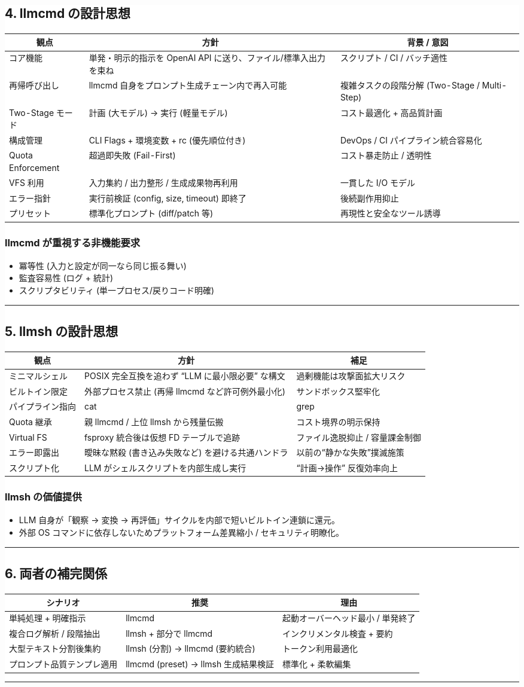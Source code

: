 ## 4. llmcmd の設計思想
| 観点 | 方針 | 背景 / 意図 |
|------|------|-------------|
| コア機能 | 単発・明示的指示を OpenAI API に送り、ファイル/標準入出力を束ね | スクリプト / CI / バッチ適性 |
| 再帰呼び出し | llmcmd 自身をプロンプト生成チェーン内で再入可能 | 複雑タスクの段階分解 (Two-Stage / Multi-Step) |
| Two-Stage モード | 計画 (大モデル) → 実行 (軽量モデル) | コスト最適化 + 高品質計画 |
| 構成管理 | CLI Flags + 環境変数 + rc (優先順位付き) | DevOps / CI パイプライン統合容易化 |
| Quota Enforcement | 超過即失敗 (Fail-First) | コスト暴走防止 / 透明性 |
| VFS 利用 | 入力集約 / 出力整形 / 生成成果物再利用 | 一貫した I/O モデル |
| エラー指針 | 実行前検証 (config, size, timeout) 即終了 | 後続副作用抑止 |
| プリセット | 標準化プロンプト (diff/patch 等) | 再現性と安全なツール誘導 |

### llmcmd が重視する非機能要求
- 冪等性 (入力と設定が同一なら同じ振る舞い)  
- 監査容易性 (ログ + 統計)  
- スクリプタビリティ (単一プロセス/戻りコード明確)  

---
## 5. llmsh の設計思想
| 観点 | 方針 | 補足 |
|------|------|------|
| ミニマルシェル | POSIX 完全互換を追わず “LLM に最小限必要” な構文 | 過剰機能は攻撃面拡大リスク |
| ビルトイン限定 | 外部プロセス禁止 (再帰 llmcmd など許可例外最小化) | サンドボックス堅牢化 |
| パイプライン指向 | cat | grep | sed | llmcmd の連結容易 | LLM による逐次精緻化を想定 |
| Quota 継承 | 親 llmcmd / 上位 llmsh から残量伝搬 | コスト境界の明示保持 |
| Virtual FS | fsproxy 統合後は仮想 FD テーブルで追跡 | ファイル逸脱抑止 / 容量課金制御 |
| エラー即露出 | 曖昧な黙殺 (書き込み失敗など) を避ける共通ハンドラ | 以前の“静かな失敗”撲滅施策 |
| スクリプト化 | LLM がシェルスクリプトを内部生成し実行 | “計画→操作” 反復効率向上 |

### llmsh の価値提供
- LLM 自身が「観察 → 変換 → 再評価」サイクルを内部で短いビルトイン連鎖に還元。  
- 外部 OS コマンドに依存しないためプラットフォーム差異縮小 / セキュリティ明瞭化。  

---
## 6. 両者の補完関係
| シナリオ | 推奨 | 理由 |
|----------|------|------|
| 単純処理 + 明確指示 | llmcmd | 起動オーバーヘッド最小 / 単発終了 |
| 複合ログ解析 / 段階抽出 | llmsh + 部分で llmcmd | インクリメンタル検査 + 要約 |
| 大型テキスト分割後集約 | llmsh (分割) → llmcmd (要約統合) | トークン利用最適化 |
| プロンプト品質テンプレ適用 | llmcmd (preset) → llmsh 生成結果検証 | 標準化 + 柔軟編集 |

---